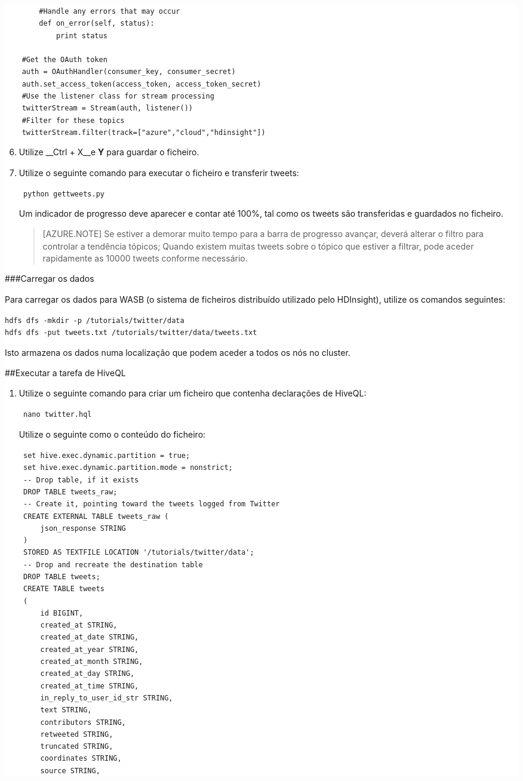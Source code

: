             #Handle any errors that may occur
            def on_error(self, status):
                print status

        #Get the OAuth token
        auth = OAuthHandler(consumer_key, consumer_secret)
        auth.set_access_token(access_token, access_token_secret)
        #Use the listener class for stream processing
        twitterStream = Stream(auth, listener())
        #Filter for these topics
        twitterStream.filter(track=["azure","cloud","hdinsight"])

6. Utilize __Ctrl + X__e __Y__ para guardar o ficheiro.

7. Utilize o seguinte comando para executar o ficheiro e transferir tweets:

        python gettweets.py

    Um indicador de progresso deve aparecer e contar até 100%, tal como os tweets são transferidas e guardados no ficheiro.

    > [AZURE.NOTE] Se estiver a demorar muito tempo para a barra de progresso avançar, deverá alterar o filtro para controlar a tendência tópicos; Quando existem muitas tweets sobre o tópico que estiver a filtrar, pode aceder rapidamente as 10000 tweets conforme necessário.

###<a name="upload-the-data"></a>Carregar os dados

Para carregar os dados para WASB (o sistema de ficheiros distribuído utilizado pelo HDInsight), utilize os comandos seguintes:

    hdfs dfs -mkdir -p /tutorials/twitter/data
    hdfs dfs -put tweets.txt /tutorials/twitter/data/tweets.txt

Isto armazena os dados numa localização que podem aceder a todos os nós no cluster.

##<a name="run-the-hiveql-job"></a>Executar a tarefa de HiveQL


1. Utilize o seguinte comando para criar um ficheiro que contenha declarações de HiveQL:

        nano twitter.hql
    
    Utilize o seguinte como o conteúdo do ficheiro:

        set hive.exec.dynamic.partition = true;
        set hive.exec.dynamic.partition.mode = nonstrict;
        -- Drop table, if it exists
        DROP TABLE tweets_raw;
        -- Create it, pointing toward the tweets logged from Twitter
        CREATE EXTERNAL TABLE tweets_raw (
            json_response STRING
        )
        STORED AS TEXTFILE LOCATION '/tutorials/twitter/data';
        -- Drop and recreate the destination table
        DROP TABLE tweets;
        CREATE TABLE tweets
        (
            id BIGINT,
            created_at STRING,
            created_at_date STRING,
            created_at_year STRING,
            created_at_month STRING,
            created_at_day STRING,
            created_at_time STRING,
            in_reply_to_user_id_str STRING,
            text STRING,
            contributors STRING,
            retweeted STRING,
            truncated STRING,
            coordinates STRING,
            source STRING,

[curl]: http://curl.haxx.se
[curl-download]: http://curl.haxx.se/download.html
[apache-hive-tutorial]: https://cwiki.apache.org/confluence/display/Hive/Tutorial
[twitter-streaming-api]: https://dev.twitter.com/docs/streaming-apis
[twitter-statuses-filter]: https://dev.twitter.com/docs/api/1.1/post/statuses/filter